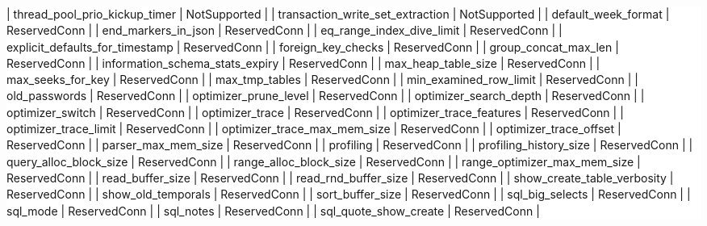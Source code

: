 | thread_pool_prio_kickup_timer           | NotSupported   |
| transaction_write_set_extraction        | NotSupported   |
| default_week_format                     | ReservedConn   |
| end_markers_in_json                     | ReservedConn   |
| eq_range_index_dive_limit               | ReservedConn   |
| explicit_defaults_for_timestamp         | ReservedConn   |
| foreign_key_checks                      | ReservedConn   |
| group_concat_max_len                    | ReservedConn   |
| information_schema_stats_expiry         | ReservedConn   |
| max_heap_table_size                     | ReservedConn   |
| max_seeks_for_key                       | ReservedConn   |
| max_tmp_tables                          | ReservedConn   |
| min_examined_row_limit                  | ReservedConn   |
| old_passwords                           | ReservedConn   |
| optimizer_prune_level                   | ReservedConn   |
| optimizer_search_depth                  | ReservedConn   |
| optimizer_switch                        | ReservedConn   |
| optimizer_trace                         | ReservedConn   |
| optimizer_trace_features                | ReservedConn   |
| optimizer_trace_limit                   | ReservedConn   |
| optimizer_trace_max_mem_size            | ReservedConn   |
| optimizer_trace_offset                  | ReservedConn   |
| parser_max_mem_size                     | ReservedConn   |
| profiling                               | ReservedConn   |
| profiling_history_size                  | ReservedConn   |
| query_alloc_block_size                  | ReservedConn   |
| range_alloc_block_size                  | ReservedConn   |
| range_optimizer_max_mem_size            | ReservedConn   |
| read_buffer_size                        | ReservedConn   |
| read_rnd_buffer_size                    | ReservedConn   |
| show_create_table_verbosity             | ReservedConn   |
| show_old_temporals                      | ReservedConn   |
| sort_buffer_size                        | ReservedConn   |
| sql_big_selects                         | ReservedConn   |
| sql_mode                                | ReservedConn   |
| sql_notes                               | ReservedConn   |
| sql_quote_show_create                   | ReservedConn   |